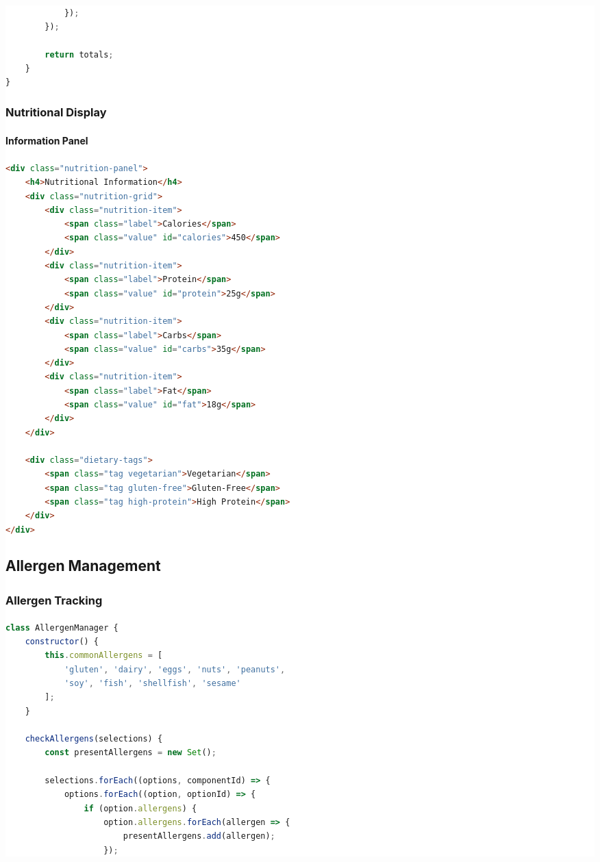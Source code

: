 ```javascript
            });
        });
        
        return totals;
    }
}
```

### Nutritional Display

#### Information Panel
```html
<div class="nutrition-panel">
    <h4>Nutritional Information</h4>
    <div class="nutrition-grid">
        <div class="nutrition-item">
            <span class="label">Calories</span>
            <span class="value" id="calories">450</span>
        </div>
        <div class="nutrition-item">
            <span class="label">Protein</span>
            <span class="value" id="protein">25g</span>
        </div>
        <div class="nutrition-item">
            <span class="label">Carbs</span>
            <span class="value" id="carbs">35g</span>
        </div>
        <div class="nutrition-item">
            <span class="label">Fat</span>
            <span class="value" id="fat">18g</span>
        </div>
    </div>
    
    <div class="dietary-tags">
        <span class="tag vegetarian">Vegetarian</span>
        <span class="tag gluten-free">Gluten-Free</span>
        <span class="tag high-protein">High Protein</span>
    </div>
</div>
```

## Allergen Management

### Allergen Tracking

```javascript
class AllergenManager {
    constructor() {
        this.commonAllergens = [
            'gluten', 'dairy', 'eggs', 'nuts', 'peanuts',
            'soy', 'fish', 'shellfish', 'sesame'
        ];
    }
    
    checkAllergens(selections) {
        const presentAllergens = new Set();
        
        selections.forEach((options, componentId) => {
            options.forEach((option, optionId) => {
                if (option.allergens) {
                    option.allergens.forEach(allergen => {
                        presentAllergens.add(allergen);
                    });
```